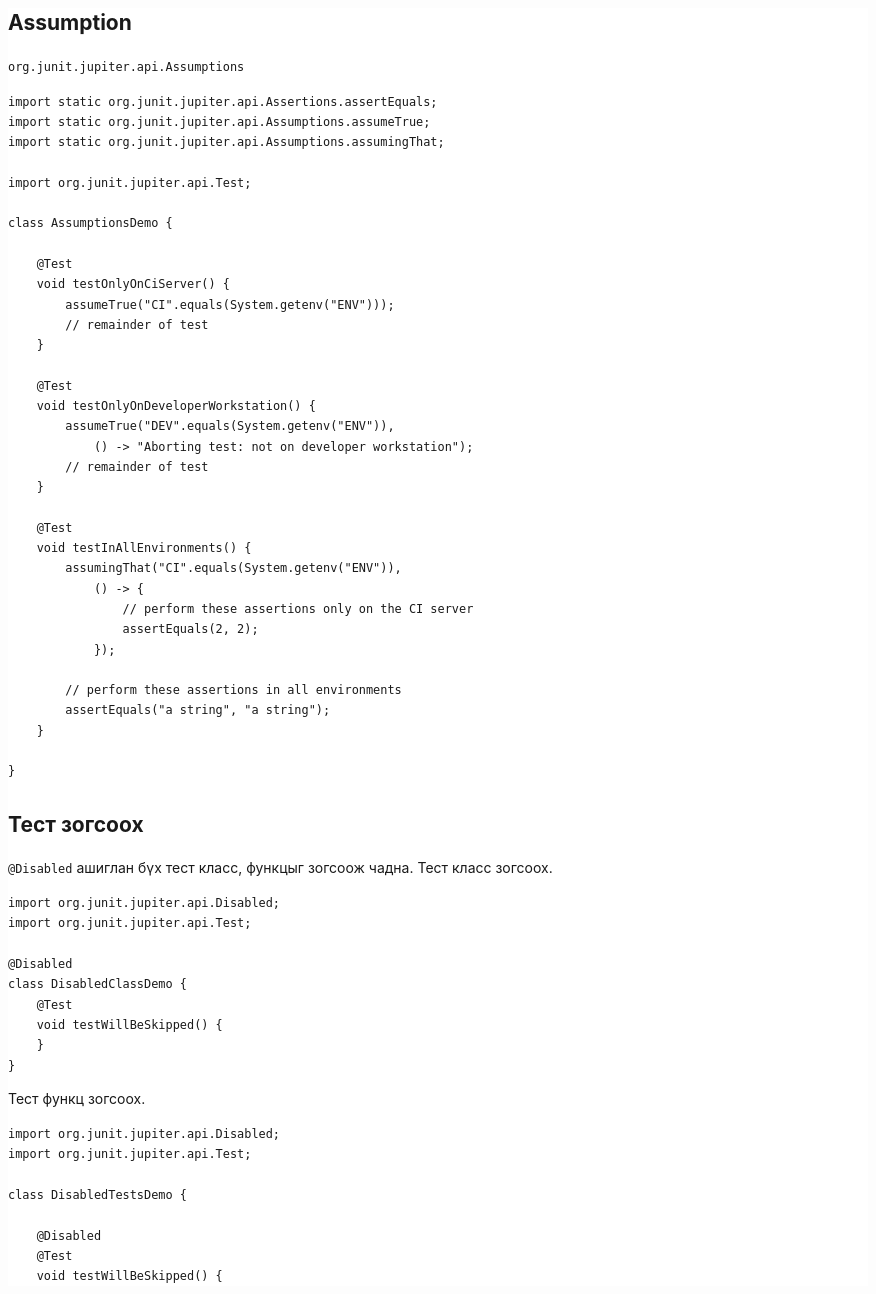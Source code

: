 ## Assumption
`org.junit.jupiter.api.Assumptions`
```Java{.line-numbers}
import static org.junit.jupiter.api.Assertions.assertEquals;
import static org.junit.jupiter.api.Assumptions.assumeTrue;
import static org.junit.jupiter.api.Assumptions.assumingThat;

import org.junit.jupiter.api.Test;

class AssumptionsDemo {

    @Test
    void testOnlyOnCiServer() {
        assumeTrue("CI".equals(System.getenv("ENV")));
        // remainder of test
    }

    @Test
    void testOnlyOnDeveloperWorkstation() {
        assumeTrue("DEV".equals(System.getenv("ENV")),
            () -> "Aborting test: not on developer workstation");
        // remainder of test
    }

    @Test
    void testInAllEnvironments() {
        assumingThat("CI".equals(System.getenv("ENV")),
            () -> {
                // perform these assertions only on the CI server
                assertEquals(2, 2);
            });

        // perform these assertions in all environments
        assertEquals("a string", "a string");
    }

}
```

## Тест зогсоох
`@Disabled` ашиглан бүх тест класс, функцыг зогсоож чадна. 
Тест класс зогсоох.
```Java{.line-numbers}
import org.junit.jupiter.api.Disabled;
import org.junit.jupiter.api.Test;

@Disabled
class DisabledClassDemo {
    @Test
    void testWillBeSkipped() {
    }
}
```
Тест функц зогсоох.
```Java{.line-numbers}
import org.junit.jupiter.api.Disabled;
import org.junit.jupiter.api.Test;

class DisabledTestsDemo {

    @Disabled
    @Test
    void testWillBeSkipped() {
```